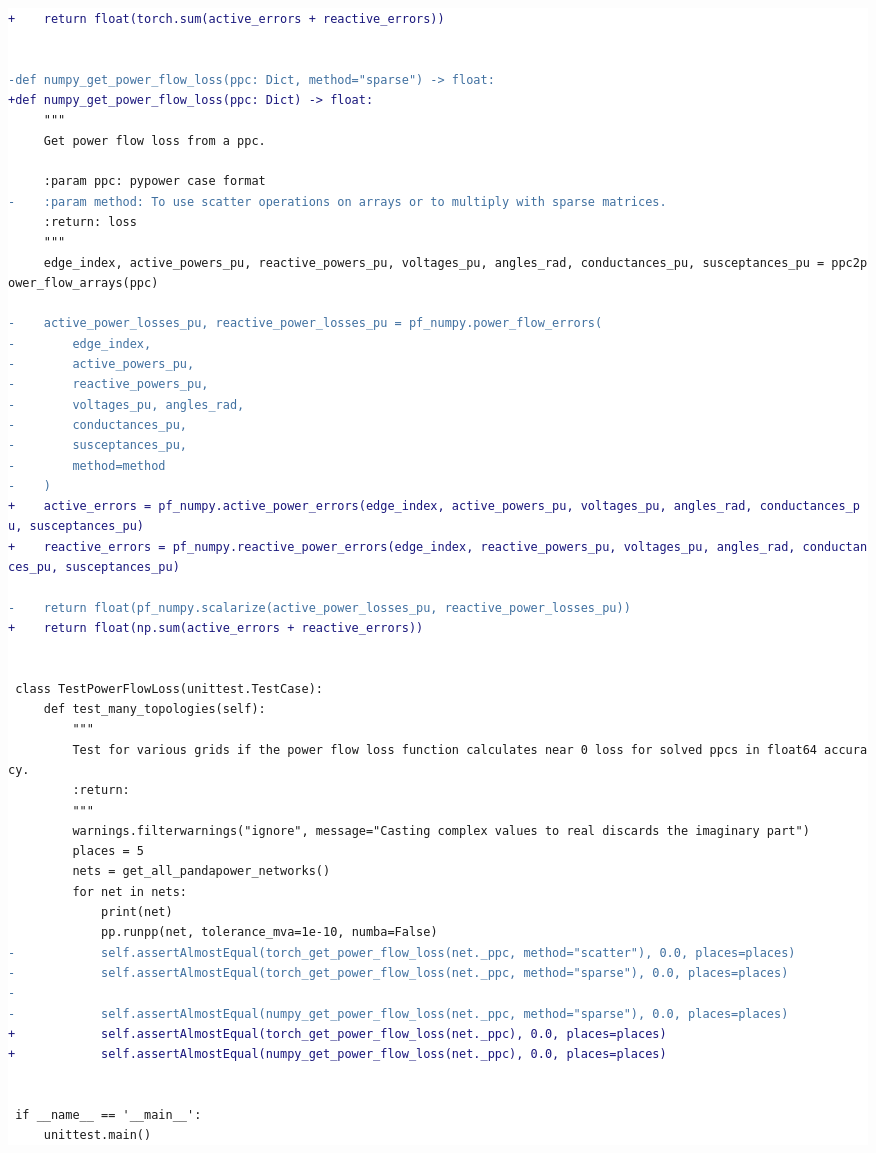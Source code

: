 ```diff
+    return float(torch.sum(active_errors + reactive_errors))
 
 
-def numpy_get_power_flow_loss(ppc: Dict, method="sparse") -> float:
+def numpy_get_power_flow_loss(ppc: Dict) -> float:
     """
     Get power flow loss from a ppc.
 
     :param ppc: pypower case format
-    :param method: To use scatter operations on arrays or to multiply with sparse matrices.
     :return: loss
     """
     edge_index, active_powers_pu, reactive_powers_pu, voltages_pu, angles_rad, conductances_pu, susceptances_pu = ppc2power_flow_arrays(ppc)
 
-    active_power_losses_pu, reactive_power_losses_pu = pf_numpy.power_flow_errors(
-        edge_index,
-        active_powers_pu,
-        reactive_powers_pu,
-        voltages_pu, angles_rad,
-        conductances_pu,
-        susceptances_pu,
-        method=method
-    )
+    active_errors = pf_numpy.active_power_errors(edge_index, active_powers_pu, voltages_pu, angles_rad, conductances_pu, susceptances_pu)
+    reactive_errors = pf_numpy.reactive_power_errors(edge_index, reactive_powers_pu, voltages_pu, angles_rad, conductances_pu, susceptances_pu)
 
-    return float(pf_numpy.scalarize(active_power_losses_pu, reactive_power_losses_pu))
+    return float(np.sum(active_errors + reactive_errors))
 
 
 class TestPowerFlowLoss(unittest.TestCase):
     def test_many_topologies(self):
         """
         Test for various grids if the power flow loss function calculates near 0 loss for solved ppcs in float64 accuracy.
         :return:
         """
         warnings.filterwarnings("ignore", message="Casting complex values to real discards the imaginary part")
         places = 5
         nets = get_all_pandapower_networks()
         for net in nets:
             print(net)
             pp.runpp(net, tolerance_mva=1e-10, numba=False)
-            self.assertAlmostEqual(torch_get_power_flow_loss(net._ppc, method="scatter"), 0.0, places=places)
-            self.assertAlmostEqual(torch_get_power_flow_loss(net._ppc, method="sparse"), 0.0, places=places)
-
-            self.assertAlmostEqual(numpy_get_power_flow_loss(net._ppc, method="sparse"), 0.0, places=places)
+            self.assertAlmostEqual(torch_get_power_flow_loss(net._ppc), 0.0, places=places)
+            self.assertAlmostEqual(numpy_get_power_flow_loss(net._ppc), 0.0, places=places)
 
 
 if __name__ == '__main__':
     unittest.main()
```

